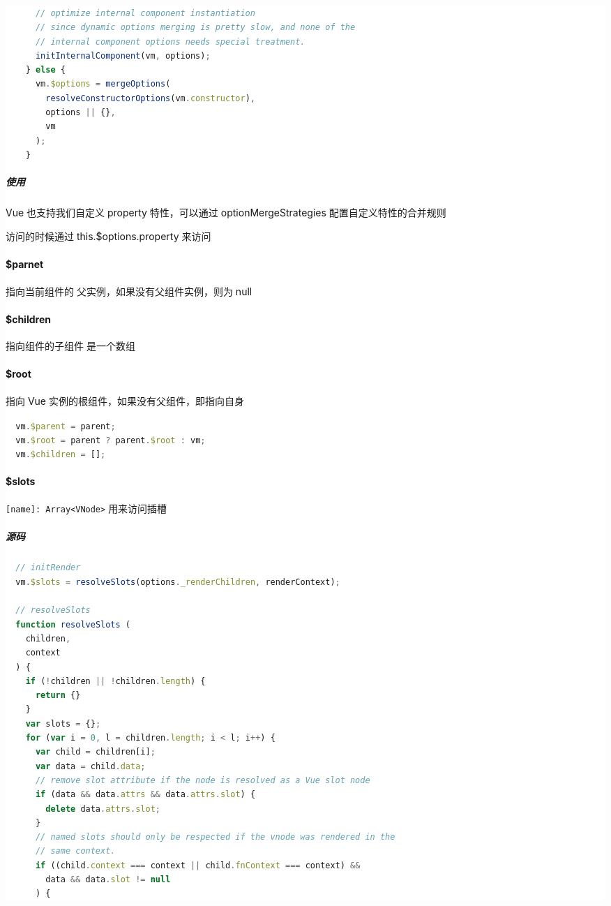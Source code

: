 ~~~js
      // optimize internal component instantiation
      // since dynamic options merging is pretty slow, and none of the
      // internal component options needs special treatment.
      initInternalComponent(vm, options);
    } else {
      vm.$options = mergeOptions(
        resolveConstructorOptions(vm.constructor),
        options || {},
        vm
      );
    }
~~~

##### 使用

Vue 也支持我们自定义 property 特性，可以通过 optionMergeStrategies 配置自定义特性的合并规则

访问的时候通过 this.$options.property 来访问

#### $parnet

  指向当前组件的 父实例，如果没有父组件实例，则为 null

#### $children

  指向组件的子组件 是一个数组

#### $root

  指向 Vue 实例的根组件，如果没有父组件，即指向自身
  ~~~js
    vm.$parent = parent;
    vm.$root = parent ? parent.$root : vm;
    vm.$children = [];
  ~~~

#### $slots
  `[name]: Array<VNode>`
  用来访问插槽

##### 源码

~~~js
  // initRender
  vm.$slots = resolveSlots(options._renderChildren, renderContext);

  // resolveSlots
  function resolveSlots (
    children,
    context
  ) {
    if (!children || !children.length) {
      return {}
    }
    var slots = {};
    for (var i = 0, l = children.length; i < l; i++) {
      var child = children[i];
      var data = child.data;
      // remove slot attribute if the node is resolved as a Vue slot node
      if (data && data.attrs && data.attrs.slot) {
        delete data.attrs.slot;
      }
      // named slots should only be respected if the vnode was rendered in the
      // same context.
      if ((child.context === context || child.fnContext === context) &&
        data && data.slot != null
      ) {
~~~